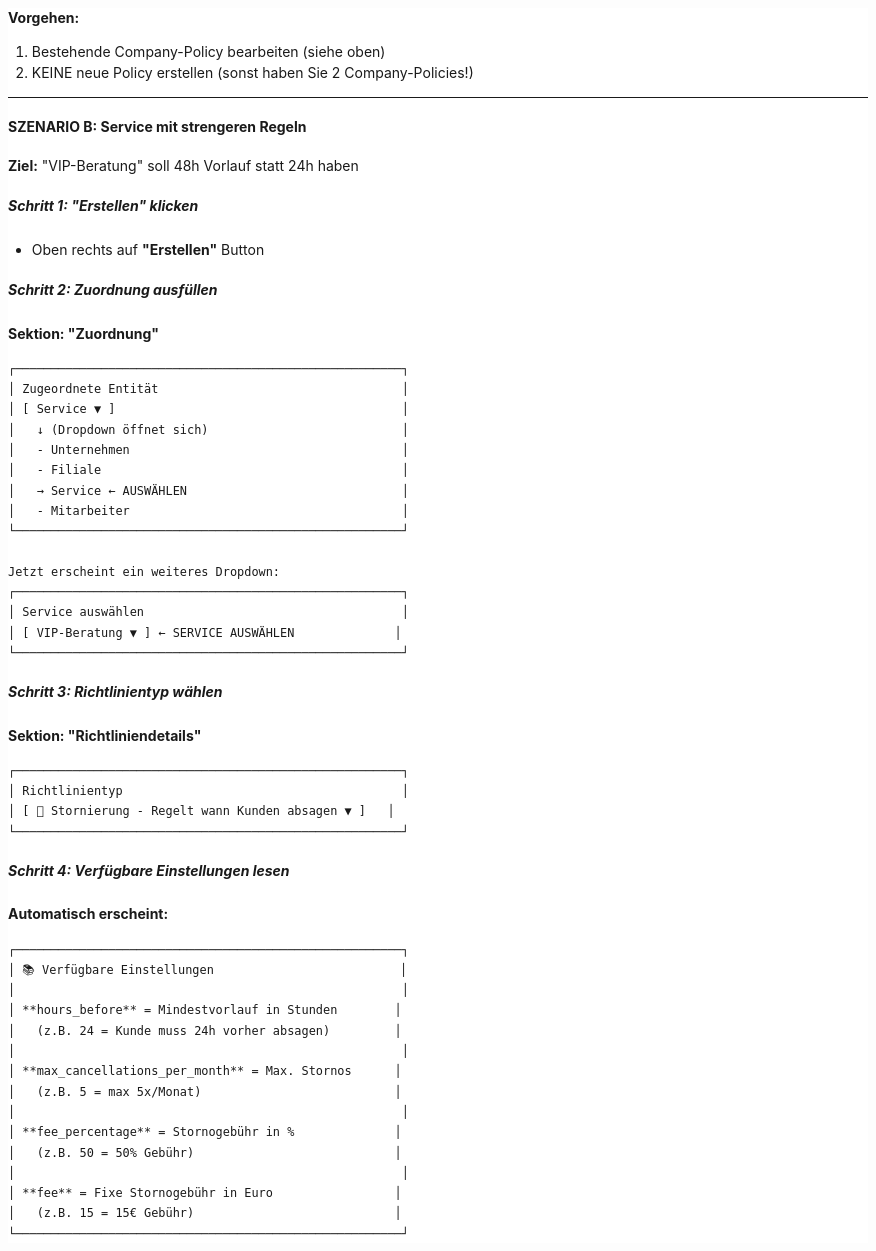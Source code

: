 **Vorgehen:**
1. Bestehende Company-Policy bearbeiten (siehe oben)
2. KEINE neue Policy erstellen (sonst haben Sie 2 Company-Policies!)

---

#### SZENARIO B: Service mit strengeren Regeln

**Ziel:** "VIP-Beratung" soll 48h Vorlauf statt 24h haben

##### Schritt 1: "Erstellen" klicken
- Oben rechts auf **"Erstellen"** Button

##### Schritt 2: Zuordnung ausfüllen
**Sektion: "Zuordnung"**

```
┌──────────────────────────────────────────────────────┐
│ Zugeordnete Entität                                  │
│ [ Service ▼ ]                                        │
│   ↓ (Dropdown öffnet sich)                           │
│   - Unternehmen                                      │
│   - Filiale                                          │
│   → Service ← AUSWÄHLEN                              │
│   - Mitarbeiter                                      │
└──────────────────────────────────────────────────────┘

Jetzt erscheint ein weiteres Dropdown:
┌──────────────────────────────────────────────────────┐
│ Service auswählen                                    │
│ [ VIP-Beratung ▼ ] ← SERVICE AUSWÄHLEN              │
└──────────────────────────────────────────────────────┘
```

##### Schritt 3: Richtlinientyp wählen
**Sektion: "Richtliniendetails"**

```
┌──────────────────────────────────────────────────────┐
│ Richtlinientyp                                       │
│ [ 🚫 Stornierung - Regelt wann Kunden absagen ▼ ]   │
└──────────────────────────────────────────────────────┘
```

##### Schritt 4: Verfügbare Einstellungen lesen
**Automatisch erscheint:**
```
┌──────────────────────────────────────────────────────┐
│ 📚 Verfügbare Einstellungen                          │
│                                                      │
│ **hours_before** = Mindestvorlauf in Stunden        │
│   (z.B. 24 = Kunde muss 24h vorher absagen)         │
│                                                      │
│ **max_cancellations_per_month** = Max. Stornos      │
│   (z.B. 5 = max 5x/Monat)                           │
│                                                      │
│ **fee_percentage** = Stornogebühr in %              │
│   (z.B. 50 = 50% Gebühr)                            │
│                                                      │
│ **fee** = Fixe Stornogebühr in Euro                 │
│   (z.B. 15 = 15€ Gebühr)                            │
└──────────────────────────────────────────────────────┘
```
